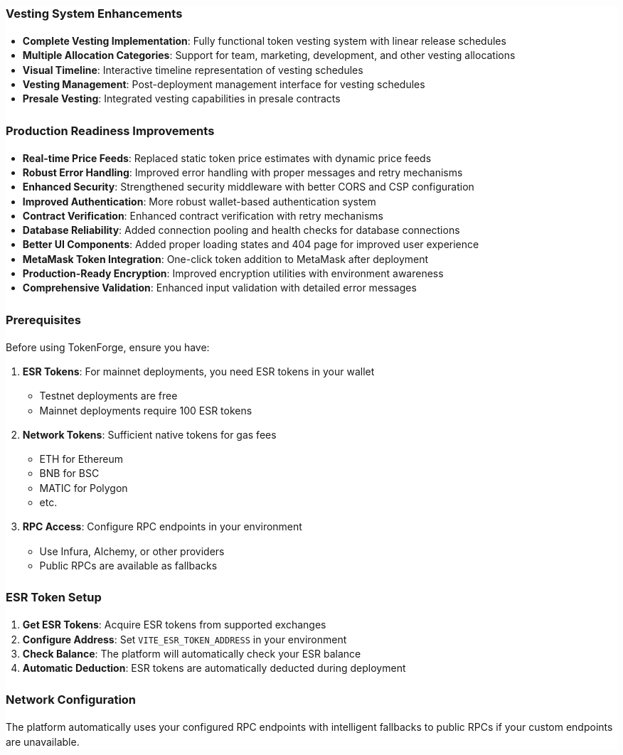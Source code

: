### Vesting System Enhancements

- **Complete Vesting Implementation**: Fully functional token vesting system with linear release schedules
- **Multiple Allocation Categories**: Support for team, marketing, development, and other vesting allocations
- **Visual Timeline**: Interactive timeline representation of vesting schedules
- **Vesting Management**: Post-deployment management interface for vesting schedules
- **Presale Vesting**: Integrated vesting capabilities in presale contracts

### Production Readiness Improvements

- **Real-time Price Feeds**: Replaced static token price estimates with dynamic price feeds
- **Robust Error Handling**: Improved error handling with proper messages and retry mechanisms
- **Enhanced Security**: Strengthened security middleware with better CORS and CSP configuration
- **Improved Authentication**: More robust wallet-based authentication system
- **Contract Verification**: Enhanced contract verification with retry mechanisms
- **Database Reliability**: Added connection pooling and health checks for database connections
- **Better UI Components**: Added proper loading states and 404 page for improved user experience
- **MetaMask Token Integration**: One-click token addition to MetaMask after deployment
- **Production-Ready Encryption**: Improved encryption utilities with environment awareness
- **Comprehensive Validation**: Enhanced input validation with detailed error messages

### Prerequisites

Before using TokenForge, ensure you have:

1. **ESR Tokens**: For mainnet deployments, you need ESR tokens in your wallet
   - Testnet deployments are free
   - Mainnet deployments require 100 ESR tokens

2. **Network Tokens**: Sufficient native tokens for gas fees
   - ETH for Ethereum
   - BNB for BSC
   - MATIC for Polygon
   - etc.

3. **RPC Access**: Configure RPC endpoints in your environment
   - Use Infura, Alchemy, or other providers
   - Public RPCs are available as fallbacks

### ESR Token Setup

1. **Get ESR Tokens**: Acquire ESR tokens from supported exchanges
2. **Configure Address**: Set `VITE_ESR_TOKEN_ADDRESS` in your environment
3. **Check Balance**: The platform will automatically check your ESR balance
4. **Automatic Deduction**: ESR tokens are automatically deducted during deployment

### Network Configuration

The platform automatically uses your configured RPC endpoints with intelligent fallbacks to public RPCs if your custom endpoints are unavailable.
